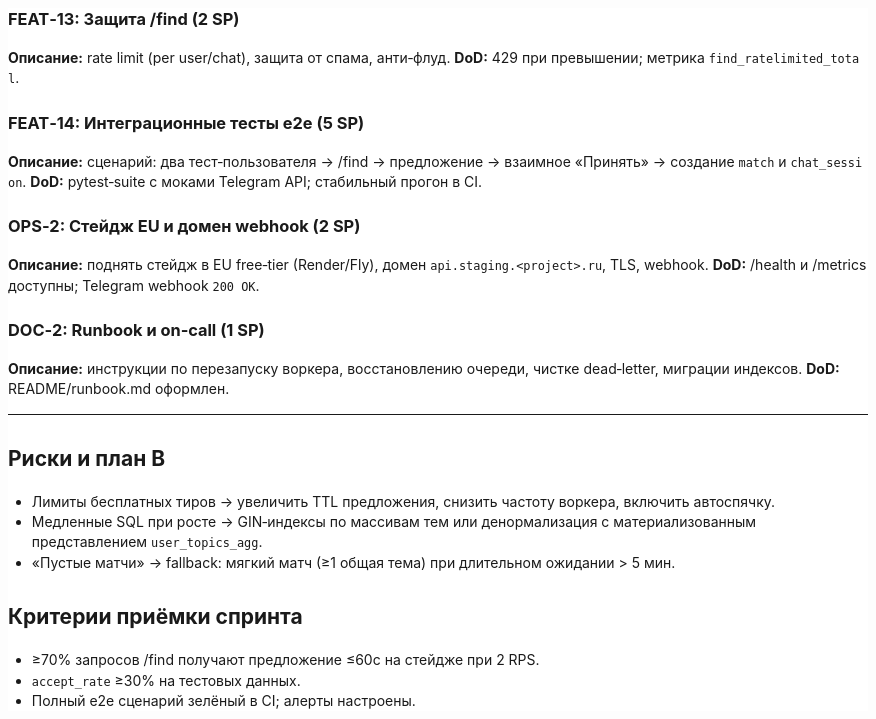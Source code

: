 ### FEAT‑13: Защита /find (2 SP)
**Описание:** rate limit (per user/chat), защита от спама, анти‑флуд.
**DoD:** 429 при превышении; метрика `find_ratelimited_total`.

### FEAT‑14: Интеграционные тесты e2e (5 SP)
**Описание:** сценарий: два тест‑пользователя → /find → предложение → взаимное «Принять» → создание `match` и `chat_session`.
**DoD:** pytest‑suite с моками Telegram API; стабильный прогон в CI.

### OPS‑2: Стейдж EU и домен webhook (2 SP)
**Описание:** поднять стейдж в EU free‑tier (Render/Fly), домен `api.staging.<project>.ru`, TLS, webhook.
**DoD:** /health и /metrics доступны; Telegram webhook `200 OK`.

### DOC‑2: Runbook и on‑call (1 SP)
**Описание:** инструкции по перезапуску воркера, восстановлению очереди, чистке dead‑letter, миграции индексов.
**DoD:** README/runbook.md оформлен.

---

## Риски и план B
- Лимиты бесплатных тиров → увеличить TTL предложения, снизить частоту воркера, включить автоспячку.
- Медленные SQL при росте → GIN‑индексы по массивам тем или денормализация с материализованным представлением `user_topics_agg`.
- «Пустые матчи» → fallback: мягкий матч (≥1 общая тема) при длительном ожидании > 5 мин.

## Критерии приёмки спринта
- ≥70% запросов /find получают предложение ≤60с на стейдже при 2 RPS.
- `accept_rate` ≥30% на тестовых данных.
- Полный e2e сценарий зелёный в CI; алерты настроены.

